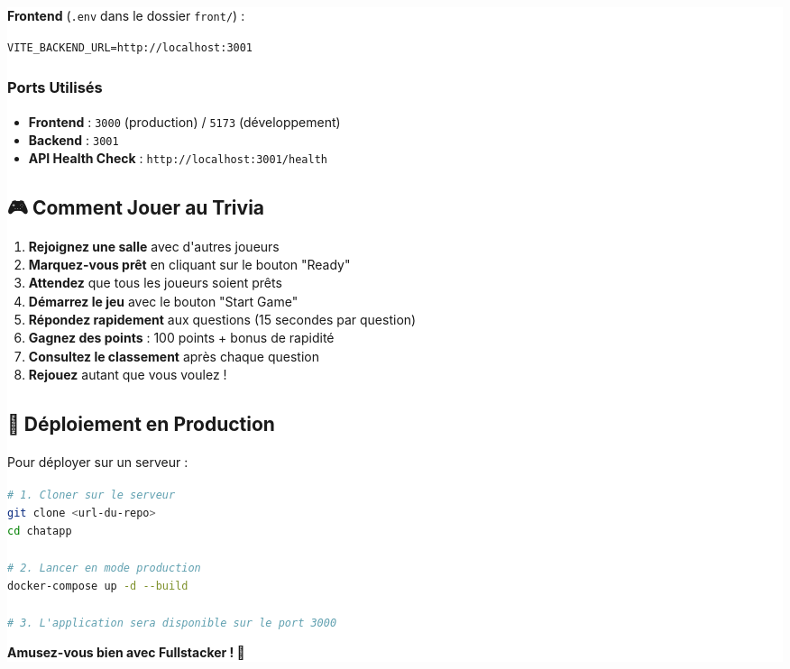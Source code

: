 **Frontend** (`.env` dans le dossier `front/`) :

```env
VITE_BACKEND_URL=http://localhost:3001
```

### Ports Utilisés

- **Frontend** : `3000` (production) / `5173` (développement)
- **Backend** : `3001`
- **API Health Check** : `http://localhost:3001/health`

## 🎮 Comment Jouer au Trivia

1. **Rejoignez une salle** avec d'autres joueurs
2. **Marquez-vous prêt** en cliquant sur le bouton "Ready"
3. **Attendez** que tous les joueurs soient prêts
4. **Démarrez le jeu** avec le bouton "Start Game"
5. **Répondez rapidement** aux questions (15 secondes par question)
6. **Gagnez des points** : 100 points + bonus de rapidité
7. **Consultez le classement** après chaque question
8. **Rejouez** autant que vous voulez !

## 🚀 Déploiement en Production

Pour déployer sur un serveur :

```bash
# 1. Cloner sur le serveur
git clone <url-du-repo>
cd chatapp

# 2. Lancer en mode production
docker-compose up -d --build

# 3. L'application sera disponible sur le port 3000
```

**Amusez-vous bien avec Fullstacker ! 🎉**